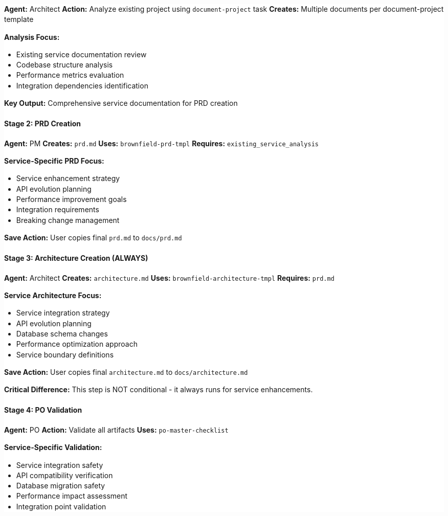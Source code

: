 **Agent:** Architect
**Action:** Analyze existing project using `document-project` task
**Creates:** Multiple documents per document-project template

**Analysis Focus:**
- Existing service documentation review
- Codebase structure analysis
- Performance metrics evaluation
- Integration dependencies identification

**Key Output:** Comprehensive service documentation for PRD creation

#### Stage 2: PRD Creation

**Agent:** PM
**Creates:** `prd.md`
**Uses:** `brownfield-prd-tmpl`
**Requires:** `existing_service_analysis`

**Service-Specific PRD Focus:**
- Service enhancement strategy
- API evolution planning
- Performance improvement goals
- Integration requirements
- Breaking change management

**Save Action:** User copies final `prd.md` to `docs/prd.md`

#### Stage 3: Architecture Creation (ALWAYS)

**Agent:** Architect
**Creates:** `architecture.md`
**Uses:** `brownfield-architecture-tmpl`
**Requires:** `prd.md`

**Service Architecture Focus:**
- Service integration strategy
- API evolution planning
- Database schema changes
- Performance optimization approach
- Service boundary definitions

**Save Action:** User copies final `architecture.md` to `docs/architecture.md`

**Critical Difference:** This step is NOT conditional - it always runs for service enhancements.

#### Stage 4: PO Validation

**Agent:** PO
**Action:** Validate all artifacts
**Uses:** `po-master-checklist`

**Service-Specific Validation:**
- Service integration safety
- API compatibility verification
- Database migration safety
- Performance impact assessment
- Integration point validation
